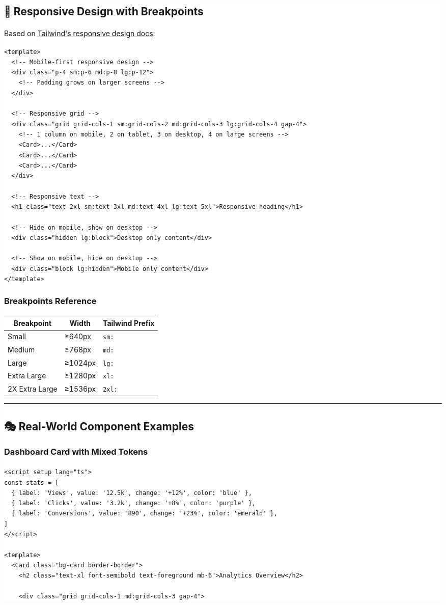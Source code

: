 
## 📱 Responsive Design with Breakpoints

Based on [Tailwind's responsive design docs](https://tailwindcss.com/docs/responsive-design):

```vue
<template>
  <!-- Mobile-first responsive design -->
  <div class="p-4 sm:p-6 md:p-8 lg:p-12">
    <!-- Padding grows on larger screens -->
  </div>

  <!-- Responsive grid -->
  <div class="grid grid-cols-1 sm:grid-cols-2 md:grid-cols-3 lg:grid-cols-4 gap-4">
    <!-- 1 column on mobile, 2 on tablet, 3 on desktop, 4 on large screens -->
    <Card>...</Card>
    <Card>...</Card>
    <Card>...</Card>
  </div>

  <!-- Responsive text -->
  <h1 class="text-2xl sm:text-3xl md:text-4xl lg:text-5xl">Responsive heading</h1>

  <!-- Hide on mobile, show on desktop -->
  <div class="hidden lg:block">Desktop only content</div>

  <!-- Show on mobile, hide on desktop -->
  <div class="block lg:hidden">Mobile only content</div>
</template>
```

### Breakpoints Reference

| Breakpoint     | Width   | Tailwind Prefix |
| -------------- | ------- | --------------- |
| Small          | ≥640px  | `sm:`           |
| Medium         | ≥768px  | `md:`           |
| Large          | ≥1024px | `lg:`           |
| Extra Large    | ≥1280px | `xl:`           |
| 2X Extra Large | ≥1536px | `2xl:`          |

---

## 🎭 Real-World Component Examples

### Dashboard Card with Mixed Tokens

```vue
<script setup lang="ts">
const stats = [
  { label: 'Views', value: '12.5k', change: '+12%', color: 'blue' },
  { label: 'Clicks', value: '3.2k', change: '+8%', color: 'purple' },
  { label: 'Conversions', value: '890', change: '+23%', color: 'emerald' },
]
</script>

<template>
  <Card class="bg-card border-border">
    <h2 class="text-xl font-semibold text-foreground mb-6">Analytics Overview</h2>

    <div class="grid grid-cols-1 md:grid-cols-3 gap-4">
```